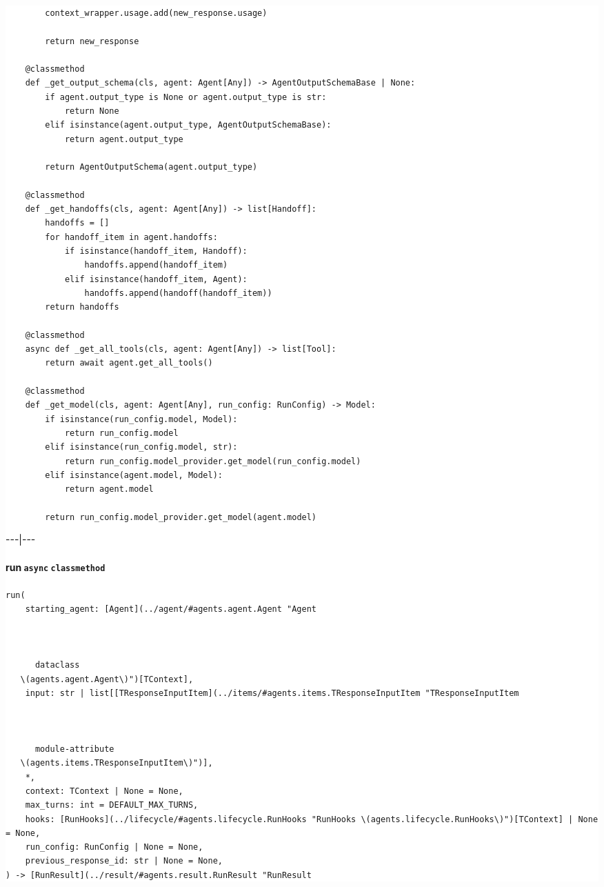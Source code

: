             context_wrapper.usage.add(new_response.usage)
    
            return new_response
    
        @classmethod
        def _get_output_schema(cls, agent: Agent[Any]) -> AgentOutputSchemaBase | None:
            if agent.output_type is None or agent.output_type is str:
                return None
            elif isinstance(agent.output_type, AgentOutputSchemaBase):
                return agent.output_type
    
            return AgentOutputSchema(agent.output_type)
    
        @classmethod
        def _get_handoffs(cls, agent: Agent[Any]) -> list[Handoff]:
            handoffs = []
            for handoff_item in agent.handoffs:
                if isinstance(handoff_item, Handoff):
                    handoffs.append(handoff_item)
                elif isinstance(handoff_item, Agent):
                    handoffs.append(handoff(handoff_item))
            return handoffs
    
        @classmethod
        async def _get_all_tools(cls, agent: Agent[Any]) -> list[Tool]:
            return await agent.get_all_tools()
    
        @classmethod
        def _get_model(cls, agent: Agent[Any], run_config: RunConfig) -> Model:
            if isinstance(run_config.model, Model):
                return run_config.model
            elif isinstance(run_config.model, str):
                return run_config.model_provider.get_model(run_config.model)
            elif isinstance(agent.model, Model):
                return agent.model
    
            return run_config.model_provider.get_model(agent.model)
      
  
---|---  
  
####  run `async` `classmethod`
    
    
    run(
        starting_agent: [Agent](../agent/#agents.agent.Agent "Agent
    
    
      
          dataclass
       \(agents.agent.Agent\)")[TContext],
        input: str | list[[TResponseInputItem](../items/#agents.items.TResponseInputItem "TResponseInputItem
    
    
      
          module-attribute
       \(agents.items.TResponseInputItem\)")],
        *,
        context: TContext | None = None,
        max_turns: int = DEFAULT_MAX_TURNS,
        hooks: [RunHooks](../lifecycle/#agents.lifecycle.RunHooks "RunHooks \(agents.lifecycle.RunHooks\)")[TContext] | None = None,
        run_config: RunConfig | None = None,
        previous_response_id: str | None = None,
    ) -> [RunResult](../result/#agents.result.RunResult "RunResult
    